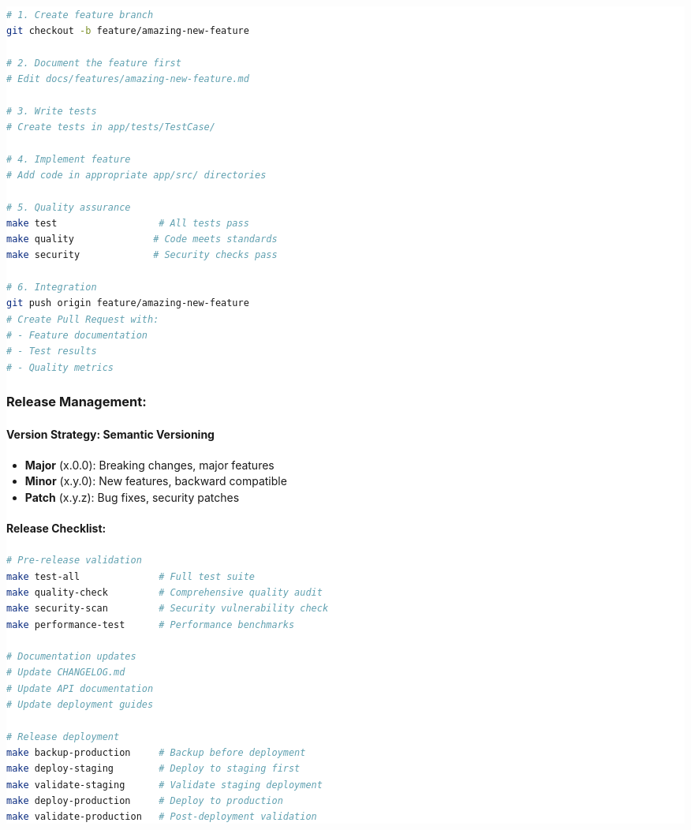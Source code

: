 ```bash
# 1. Create feature branch
git checkout -b feature/amazing-new-feature

# 2. Document the feature first
# Edit docs/features/amazing-new-feature.md

# 3. Write tests
# Create tests in app/tests/TestCase/

# 4. Implement feature
# Add code in appropriate app/src/ directories

# 5. Quality assurance
make test                  # All tests pass
make quality              # Code meets standards
make security             # Security checks pass

# 6. Integration
git push origin feature/amazing-new-feature
# Create Pull Request with:
# - Feature documentation
# - Test results
# - Quality metrics
```

### **Release Management:**

#### **Version Strategy: Semantic Versioning**
- **Major** (x.0.0): Breaking changes, major features
- **Minor** (x.y.0): New features, backward compatible
- **Patch** (x.y.z): Bug fixes, security patches

#### **Release Checklist:**
```bash
# Pre-release validation
make test-all              # Full test suite
make quality-check         # Comprehensive quality audit
make security-scan         # Security vulnerability check
make performance-test      # Performance benchmarks

# Documentation updates
# Update CHANGELOG.md
# Update API documentation
# Update deployment guides

# Release deployment
make backup-production     # Backup before deployment
make deploy-staging        # Deploy to staging first
make validate-staging      # Validate staging deployment
make deploy-production     # Deploy to production
make validate-production   # Post-deployment validation
```
